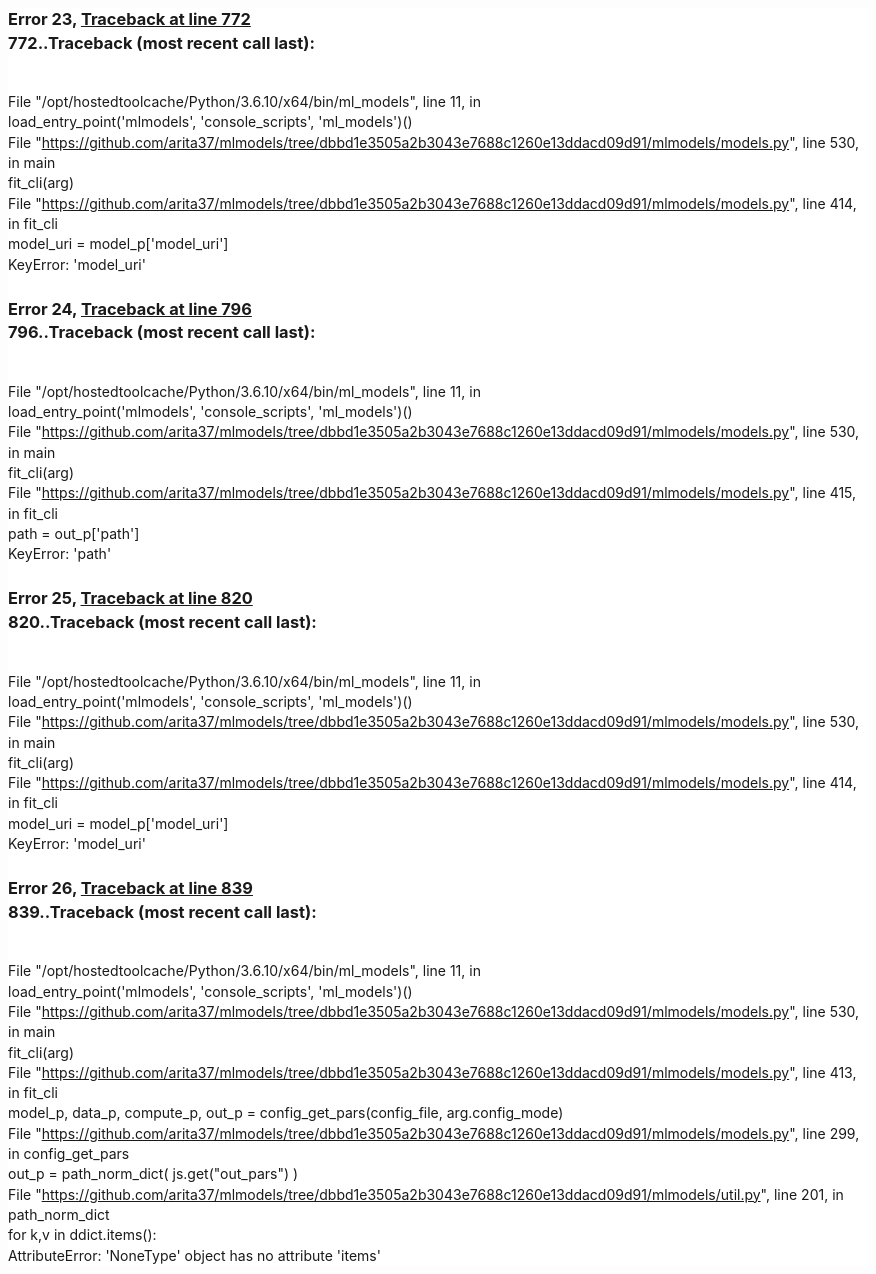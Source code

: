 

### Error 23, [Traceback at line 772](https://github.com/arita37/mlmodels_store/blob/master/log_json/log_json.py#L772)<br />772..Traceback (most recent call last):
<br />  File "/opt/hostedtoolcache/Python/3.6.10/x64/bin/ml_models", line 11, in <module>
<br />    load_entry_point('mlmodels', 'console_scripts', 'ml_models')()
<br />  File "https://github.com/arita37/mlmodels/tree/dbbd1e3505a2b3043e7688c1260e13ddacd09d91/mlmodels/models.py", line 530, in main
<br />    fit_cli(arg)
<br />  File "https://github.com/arita37/mlmodels/tree/dbbd1e3505a2b3043e7688c1260e13ddacd09d91/mlmodels/models.py", line 414, in fit_cli
<br />    model_uri = model_p['model_uri']
<br />KeyError: 'model_uri'



### Error 24, [Traceback at line 796](https://github.com/arita37/mlmodels_store/blob/master/log_json/log_json.py#L796)<br />796..Traceback (most recent call last):
<br />  File "/opt/hostedtoolcache/Python/3.6.10/x64/bin/ml_models", line 11, in <module>
<br />    load_entry_point('mlmodels', 'console_scripts', 'ml_models')()
<br />  File "https://github.com/arita37/mlmodels/tree/dbbd1e3505a2b3043e7688c1260e13ddacd09d91/mlmodels/models.py", line 530, in main
<br />    fit_cli(arg)
<br />  File "https://github.com/arita37/mlmodels/tree/dbbd1e3505a2b3043e7688c1260e13ddacd09d91/mlmodels/models.py", line 415, in fit_cli
<br />    path      = out_p['path']
<br />KeyError: 'path'



### Error 25, [Traceback at line 820](https://github.com/arita37/mlmodels_store/blob/master/log_json/log_json.py#L820)<br />820..Traceback (most recent call last):
<br />  File "/opt/hostedtoolcache/Python/3.6.10/x64/bin/ml_models", line 11, in <module>
<br />    load_entry_point('mlmodels', 'console_scripts', 'ml_models')()
<br />  File "https://github.com/arita37/mlmodels/tree/dbbd1e3505a2b3043e7688c1260e13ddacd09d91/mlmodels/models.py", line 530, in main
<br />    fit_cli(arg)
<br />  File "https://github.com/arita37/mlmodels/tree/dbbd1e3505a2b3043e7688c1260e13ddacd09d91/mlmodels/models.py", line 414, in fit_cli
<br />    model_uri = model_p['model_uri']
<br />KeyError: 'model_uri'



### Error 26, [Traceback at line 839](https://github.com/arita37/mlmodels_store/blob/master/log_json/log_json.py#L839)<br />839..Traceback (most recent call last):
<br />  File "/opt/hostedtoolcache/Python/3.6.10/x64/bin/ml_models", line 11, in <module>
<br />    load_entry_point('mlmodels', 'console_scripts', 'ml_models')()
<br />  File "https://github.com/arita37/mlmodels/tree/dbbd1e3505a2b3043e7688c1260e13ddacd09d91/mlmodels/models.py", line 530, in main
<br />    fit_cli(arg)
<br />  File "https://github.com/arita37/mlmodels/tree/dbbd1e3505a2b3043e7688c1260e13ddacd09d91/mlmodels/models.py", line 413, in fit_cli
<br />    model_p, data_p, compute_p, out_p = config_get_pars(config_file, arg.config_mode)
<br />  File "https://github.com/arita37/mlmodels/tree/dbbd1e3505a2b3043e7688c1260e13ddacd09d91/mlmodels/models.py", line 299, in config_get_pars
<br />    out_p     = path_norm_dict( js.get("out_pars") )
<br />  File "https://github.com/arita37/mlmodels/tree/dbbd1e3505a2b3043e7688c1260e13ddacd09d91/mlmodels/util.py", line 201, in path_norm_dict
<br />    for k,v in ddict.items():
<br />AttributeError: 'NoneType' object has no attribute 'items'
